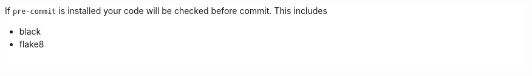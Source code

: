  If `pre-commit` is installed your code will be checked before commit.
 This includes
 
 - black
 - flake8
```

